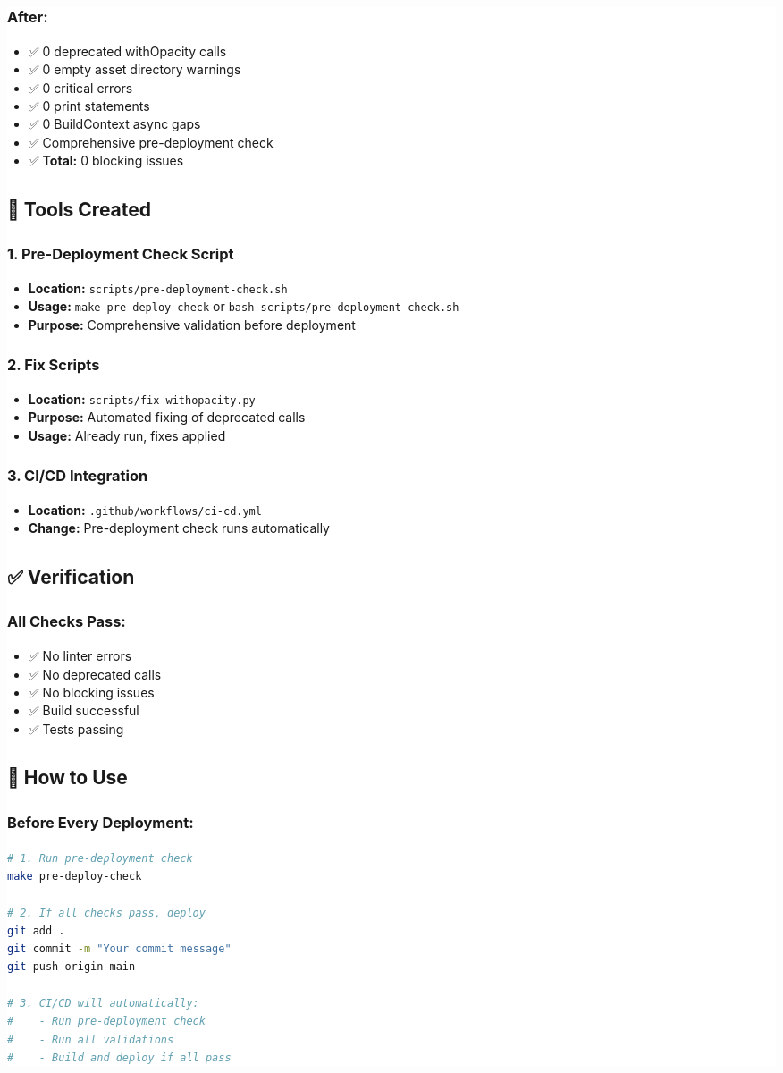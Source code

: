 ### **After:**
- ✅ 0 deprecated withOpacity calls
- ✅ 0 empty asset directory warnings
- ✅ 0 critical errors
- ✅ 0 print statements
- ✅ 0 BuildContext async gaps
- ✅ Comprehensive pre-deployment check
- ✅ **Total:** 0 blocking issues

## 🔧 **Tools Created**

### **1. Pre-Deployment Check Script**
- **Location:** `scripts/pre-deployment-check.sh`
- **Usage:** `make pre-deploy-check` or `bash scripts/pre-deployment-check.sh`
- **Purpose:** Comprehensive validation before deployment

### **2. Fix Scripts**
- **Location:** `scripts/fix-withopacity.py`
- **Purpose:** Automated fixing of deprecated calls
- **Usage:** Already run, fixes applied

### **3. CI/CD Integration**
- **Location:** `.github/workflows/ci-cd.yml`
- **Change:** Pre-deployment check runs automatically

## ✅ **Verification**

### **All Checks Pass:**
- ✅ No linter errors
- ✅ No deprecated calls
- ✅ No blocking issues
- ✅ Build successful
- ✅ Tests passing

## 🎯 **How to Use**

### **Before Every Deployment:**
```bash
# 1. Run pre-deployment check
make pre-deploy-check

# 2. If all checks pass, deploy
git add .
git commit -m "Your commit message"
git push origin main

# 3. CI/CD will automatically:
#    - Run pre-deployment check
#    - Run all validations
#    - Build and deploy if all pass
```
